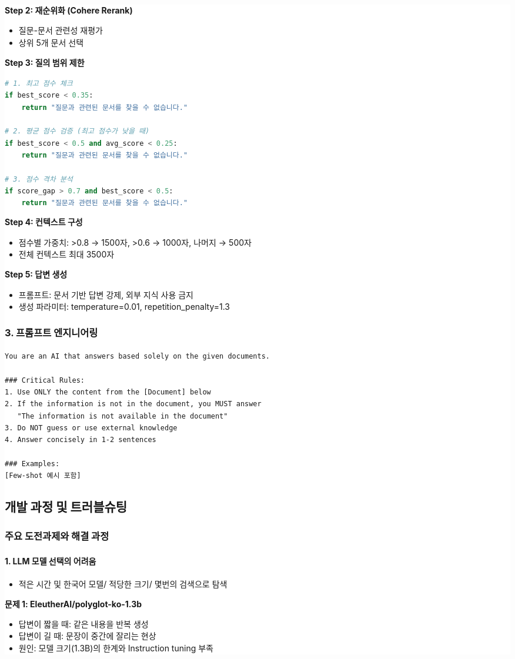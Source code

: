 **Step 2: 재순위화 (Cohere Rerank)**
- 질문-문서 관련성 재평가
- 상위 5개 문서 선택

**Step 3: 질의 범위 제한**
```python
# 1. 최고 점수 체크
if best_score < 0.35:
    return "질문과 관련된 문서를 찾을 수 없습니다."

# 2. 평균 점수 검증 (최고 점수가 낮을 때)
if best_score < 0.5 and avg_score < 0.25:
    return "질문과 관련된 문서를 찾을 수 없습니다."

# 3. 점수 격차 분석
if score_gap > 0.7 and best_score < 0.5:
    return "질문과 관련된 문서를 찾을 수 없습니다."
```

**Step 4: 컨텍스트 구성**
- 점수별 가중치: >0.8 → 1500자, >0.6 → 1000자, 나머지 → 500자
- 전체 컨텍스트 최대 3500자

**Step 5: 답변 생성**
- 프롬프트: 문서 기반 답변 강제, 외부 지식 사용 금지
- 생성 파라미터: temperature=0.01, repetition_penalty=1.3

### 3. 프롬프트 엔지니어링

```
You are an AI that answers based solely on the given documents.

### Critical Rules:
1. Use ONLY the content from the [Document] below
2. If the information is not in the document, you MUST answer 
   "The information is not available in the document"
3. Do NOT guess or use external knowledge
4. Answer concisely in 1-2 sentences

### Examples:
[Few-shot 예시 포함]
```

## 개발 과정 및 트러블슈팅

### 주요 도전과제와 해결 과정

#### 1. LLM 모델 선택의 어려움
- 적은 시간 및 한국어 모델/ 적당한 크기/ 몇번의 검색으로 탐색

**문제 1: EleutherAI/polyglot-ko-1.3b**
- 답변이 짧을 때: 같은 내용을 반복 생성
- 답변이 길 때: 문장이 중간에 잘리는 현상
- 원인: 모델 크기(1.3B)의 한계와 Instruction tuning 부족
